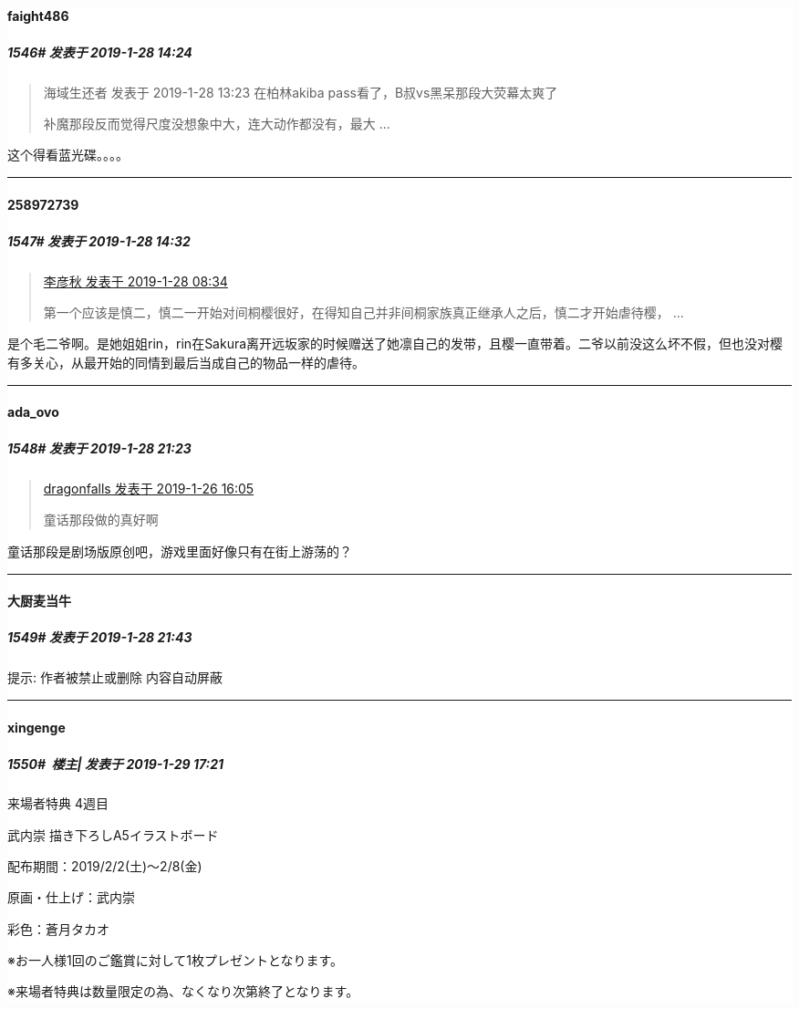 ####  faight486  
##### 1546#       发表于 2019-1-28 14:24

<blockquote>海域生还者 发表于 2019-1-28 13:23
在柏林akiba pass看了，B叔vs黑呆那段大荧幕太爽了

补魔那段反而觉得尺度没想象中大，连大动作都没有，最大 ...</blockquote>
这个得看蓝光碟。。。。

*****

####  258972739  
##### 1547#       发表于 2019-1-28 14:32

<blockquote><a href="httphttps://bbs.saraba1st.com/2b/forum.php?mod=redirect&amp;goto=findpost&amp;pid=42410257&amp;ptid=1359460" target="_blank">李彦秋 发表于 2019-1-28 08:34</a>

第一个应该是慎二，慎二一开始对间桐樱很好，在得知自己并非间桐家族真正继承人之后，慎二才开始虐待樱， ...</blockquote>
是个毛二爷啊。是她姐姐rin，rin在Sakura离开远坂家的时候赠送了她凛自己的发带，且樱一直带着。二爷以前没这么坏不假，但也没对樱有多关心，从最开始的同情到最后当成自己的物品一样的虐待。

*****

####  ada_ovo  
##### 1548#       发表于 2019-1-28 21:23

<blockquote><a href="httphttps://bbs.saraba1st.com/2b/forum.php?mod=redirect&amp;goto=findpost&amp;pid=42396600&amp;ptid=1359460" target="_blank">dragonfalls 发表于 2019-1-26 16:05</a>

童话那段做的真好啊</blockquote>
童话那段是剧场版原创吧，游戏里面好像只有在街上游荡的？

*****

####  大厨麦当牛  
##### 1549#       发表于 2019-1-28 21:43

提示: 作者被禁止或删除 内容自动屏蔽

*****

####  xingenge  
##### 1550#         楼主| 发表于 2019-1-29 17:21

来場者特典 4週目

武内崇 描き下ろしA5イラストボード

配布期間：2019/2/2(土)～2/8(金)

原画・仕上げ：武内崇

彩色：蒼月タカオ

※お一人様1回のご鑑賞に対して1枚プレゼントとなります。

※来場者特典は数量限定の為、なくなり次第終了となります。
